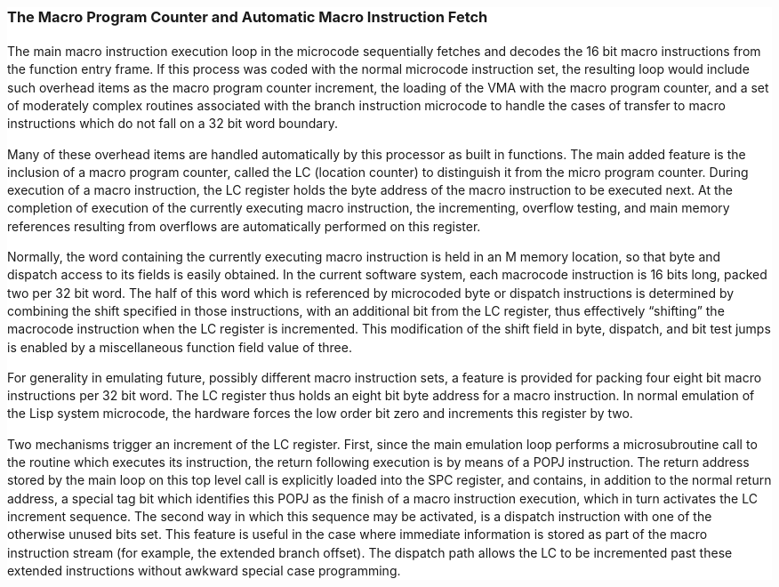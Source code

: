 ### The Macro Program Counter and Automatic Macro Instruction Fetch

The main macro instruction execution loop in the microcode
sequentially fetches and decodes the 16 bit macro instructions from
the function entry frame.  If this process was coded with the normal
microcode instruction set, the resulting loop would include such
overhead items as the macro program counter increment, the loading of
the VMA with the macro program counter, and a set of moderately
complex routines associated with the branch instruction microcode to
handle the cases of transfer to macro instructions which do not fall
on a 32 bit word boundary.

Many of these overhead items are handled automatically by this
processor as built in functions.  The main added feature is the
inclusion of a macro program counter, called the LC (location counter)
to distinguish it from the micro program counter.  During execution of
a macro instruction, the LC register holds the byte address of the
macro instruction to be executed next.  At the completion of execution
of the currently executing macro instruction, the incrementing,
overflow testing, and main memory references resulting from overflows
are automatically performed on this register.

Normally, the word containing the currently executing macro
instruction is held in an M memory location, so that byte and dispatch
access to its fields is easily obtained.  In the current software
system, each macrocode instruction is 16 bits long, packed two per 32
bit word.  The half of this word which is referenced by microcoded
byte or dispatch instructions is determined by combining the shift
specified in those instructions, with an additional bit from the LC
register, thus effectively “shifting” the macrocode instruction when
the LC register is incremented.  This modification of the shift field
in byte, dispatch, and bit test jumps is enabled by a miscellaneous
function field value of three.

For generality in emulating future, possibly different macro
instruction sets, a feature is provided for packing four eight bit
macro instructions per 32 bit word.  The LC register thus holds an
eight bit byte address for a macro instruction.  In normal emulation
of the Lisp system microcode, the hardware forces the low order bit
zero and increments this register by two.

Two mechanisms trigger an increment of the LC register.  First, since
the main emulation loop performs a microsubroutine call to the routine
which executes its instruction, the return following execution is by
means of a POPJ instruction.  The return address stored by the main
loop on this top level call is explicitly loaded into the SPC
register, and contains, in addition to the normal return address, a
special tag bit which identifies this POPJ as the finish of a macro
instruction execution, which in turn activates the LC increment
sequence.  The second way in which this sequence may be activated, is
a dispatch instruction with one of the otherwise unused bits set.
This feature is useful in the case where immediate information is
stored as part of the macro instruction stream (for example, the
extended branch offset).  The dispatch path allows the LC to be
incremented past these extended instructions without awkward special
case programming.
